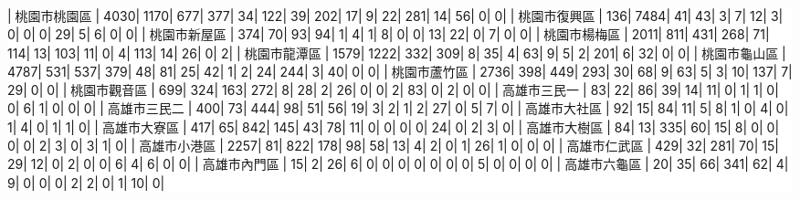 | 桃園市桃園區   |             4030|               1170|                677|               377|                34|                122|               39|                  202|               17|                9|                  22|               281|                   14|                56|                      0|                      0|
| 桃園市復興區   |              136|               7484|                 41|                43|                 3|                  7|               12|                    3|                0|                0|                   0|                29|                    5|                 6|                      0|                      0|
| 桃園市新屋區   |              374|                 70|                 93|                94|                 1|                  4|                1|                    8|                0|                0|                  13|                22|                    0|                 7|                      0|                      0|
| 桃園市楊梅區   |             2011|                811|                431|               268|                71|                114|               13|                  103|               11|                0|                   4|               113|                   14|                26|                      0|                      2|
| 桃園市龍潭區   |             1579|               1222|                332|               309|                 8|                 35|                4|                   63|                9|                5|                   2|               201|                    6|                32|                      0|                      0|
| 桃園市龜山區   |             4787|                531|                537|               379|                48|                 81|               25|                   42|                1|                2|                  24|               244|                    3|                40|                      0|                      0|
| 桃園市蘆竹區   |             2736|                398|                449|               293|                30|                 68|                9|                   63|                5|                3|                  10|               137|                    7|                29|                      0|                      0|
| 桃園市觀音區   |              699|                324|                163|               272|                 8|                 28|                2|                   26|                0|                0|                   2|                83|                    0|                 2|                      0|                      0|
| 高雄市三民一   |               83|                 22|                 86|                39|                14|                 11|                0|                    1|                1|                0|                   0|                 6|                    1|                 0|                      0|                      0|
| 高雄市三民二   |              400|                 73|                444|                98|                51|                 56|               19|                    3|                2|                1|                   2|                27|                    0|                 5|                      7|                      0|
| 高雄市大社區   |               92|                 15|                 84|                11|                 5|                  8|                1|                    0|                4|                0|                   1|                 4|                    0|                 1|                      1|                      0|
| 高雄市大寮區   |              417|                 65|                842|               145|                43|                 78|               11|                    0|                0|                0|                   0|                24|                    0|                 2|                      3|                      0|
| 高雄市大樹區   |               84|                 13|                335|                60|                15|                  8|                0|                    0|                0|                0|                   2|                 3|                    0|                 3|                      1|                      0|
| 高雄市小港區   |             2257|                 81|                822|               178|                98|                 58|               13|                    4|                2|                0|                   1|                26|                    1|                 0|                      0|                      0|
| 高雄市仁武區   |              429|                 32|                281|                70|                15|                 29|               12|                    0|                2|                0|                   0|                 6|                    4|                 6|                      0|                      0|
| 高雄市內門區   |               15|                  2|                 26|                 6|                 0|                  0|                0|                    0|                0|                0|                   0|                 5|                    0|                 0|                      0|                      0|
| 高雄市六龜區   |               20|                 35|                 66|               341|                62|                  4|                9|                    0|                0|                0|                   2|                 2|                    0|                 1|                     10|                      0|